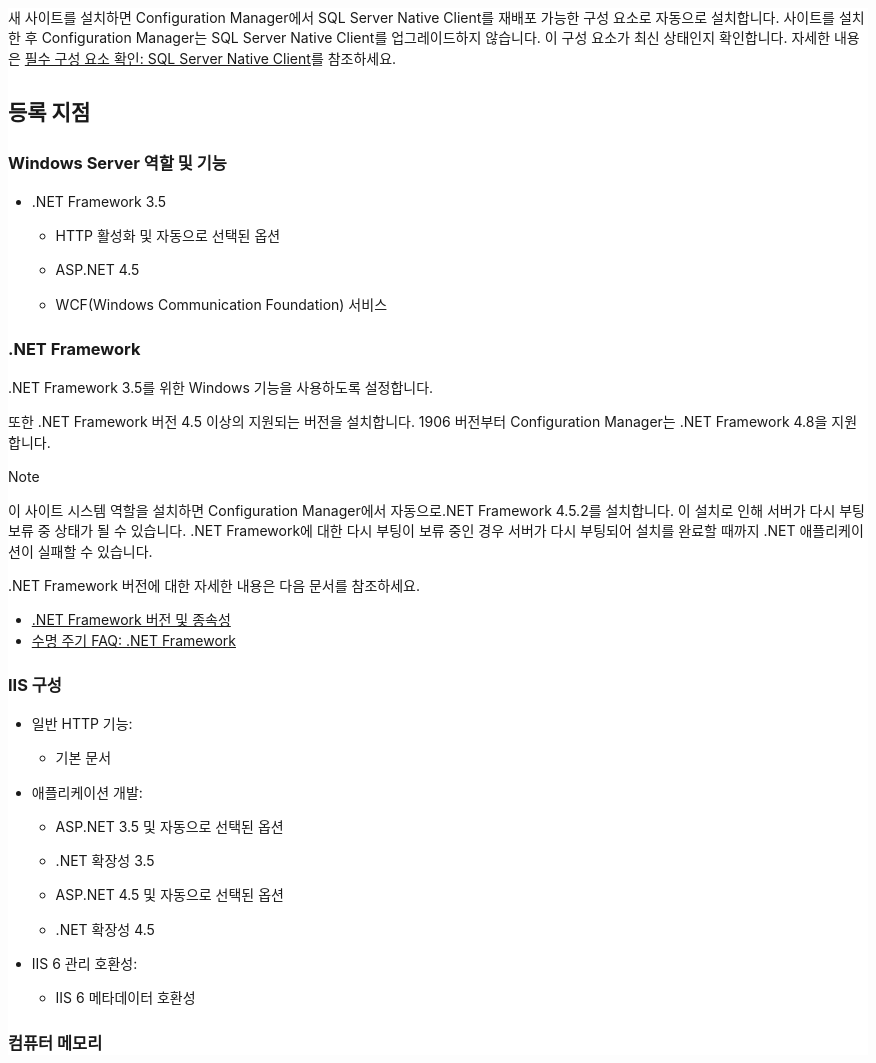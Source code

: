 새 사이트를 설치하면 Configuration Manager에서 SQL Server Native Client를 재배포 가능한 구성 요소로 자동으로 설치합니다. 사이트를 설치한 후 Configuration Manager는 SQL Server Native Client를 업그레이드하지 않습니다. 이 구성 요소가 최신 상태인지 확인합니다. 자세한 내용은 [필수 구성 요소 확인: SQL Server Native Client](/sccm/core/servers/deploy/install/list-of-prerequisite-checks#sql-server-native-client)를 참조하세요.


## <a name="bkmk_2012Enrollpreq"></a> 등록 지점  

### <a name="windows-server-roles-and-features"></a>Windows Server 역할 및 기능

- .NET Framework 3.5

    - HTTP 활성화 및 자동으로 선택된 옵션  

    - ASP.NET 4.5  

    - WCF(Windows Communication Foundation) 서비스<!-- SCCMDocs issue #1168 -->  

### <a name="net-framework"></a>.NET Framework

.NET Framework 3.5를 위한 Windows 기능을 사용하도록 설정합니다.

또한 .NET Framework 버전 4.5 이상의 지원되는 버전을 설치합니다. 1906 버전부터 Configuration Manager는 .NET Framework 4.8을 지원합니다.

> [!Note]
> 이 사이트 시스템 역할을 설치하면 Configuration Manager에서 자동으로.NET Framework 4.5.2를 설치합니다. 이 설치로 인해 서버가 다시 부팅 보류 중 상태가 될 수 있습니다. .NET Framework에 대한 다시 부팅이 보류 중인 경우 서버가 다시 부팅되어 설치를 완료할 때까지 .NET 애플리케이션이 실패할 수 있습니다.  

.NET Framework 버전에 대한 자세한 내용은 다음 문서를 참조하세요.

- [.NET Framework 버전 및 종속성](https://docs.microsoft.com/dotnet/framework/migration-guide/versions-and-dependencies)
- [수명 주기 FAQ: .NET Framework](https://support.microsoft.com/help/17455/lifecycle-faq-net-framework)

### <a name="iis-configuration"></a>IIS 구성

- 일반 HTTP 기능:  

    - 기본 문서  

- 애플리케이션 개발:  

    - ASP.NET 3.5 및 자동으로 선택된 옵션  

    - .NET 확장성 3.5  

    - ASP.NET 4.5 및 자동으로 선택된 옵션  

    - .NET 확장성 4.5  

- IIS 6 관리 호환성:  

    - IIS 6 메타데이터 호환성  

### <a name="computer-memory"></a>컴퓨터 메모리
